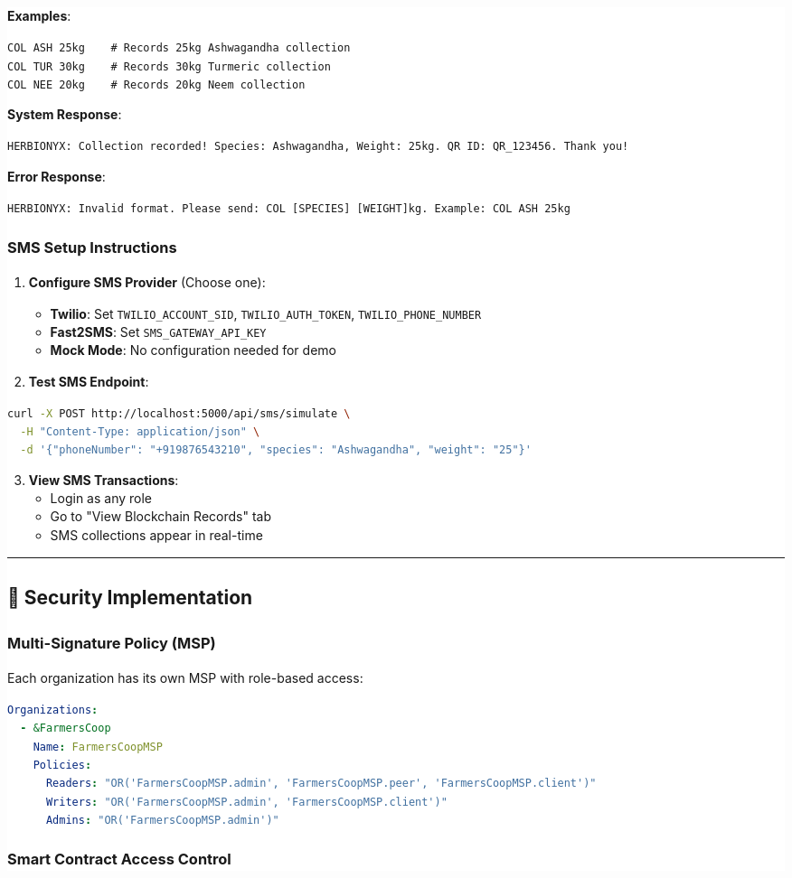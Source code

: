 **Examples**:
```
COL ASH 25kg    # Records 25kg Ashwagandha collection
COL TUR 30kg    # Records 30kg Turmeric collection
COL NEE 20kg    # Records 20kg Neem collection
```

**System Response**:
```
HERBIONYX: Collection recorded! Species: Ashwagandha, Weight: 25kg. QR ID: QR_123456. Thank you!
```

**Error Response**:
```
HERBIONYX: Invalid format. Please send: COL [SPECIES] [WEIGHT]kg. Example: COL ASH 25kg
```

### SMS Setup Instructions

1. **Configure SMS Provider** (Choose one):
   - **Twilio**: Set `TWILIO_ACCOUNT_SID`, `TWILIO_AUTH_TOKEN`, `TWILIO_PHONE_NUMBER`
   - **Fast2SMS**: Set `SMS_GATEWAY_API_KEY`
   - **Mock Mode**: No configuration needed for demo

2. **Test SMS Endpoint**:
```bash
curl -X POST http://localhost:5000/api/sms/simulate \
  -H "Content-Type: application/json" \
  -d '{"phoneNumber": "+919876543210", "species": "Ashwagandha", "weight": "25"}'
```

3. **View SMS Transactions**:
   - Login as any role
   - Go to "View Blockchain Records" tab
   - SMS collections appear in real-time

---

## 🔐 Security Implementation

### Multi-Signature Policy (MSP)

Each organization has its own MSP with role-based access:

```yaml
Organizations:
  - &FarmersCoop
    Name: FarmersCoopMSP
    Policies:
      Readers: "OR('FarmersCoopMSP.admin', 'FarmersCoopMSP.peer', 'FarmersCoopMSP.client')"
      Writers: "OR('FarmersCoopMSP.admin', 'FarmersCoopMSP.client')"
      Admins: "OR('FarmersCoopMSP.admin')"
```

### Smart Contract Access Control
